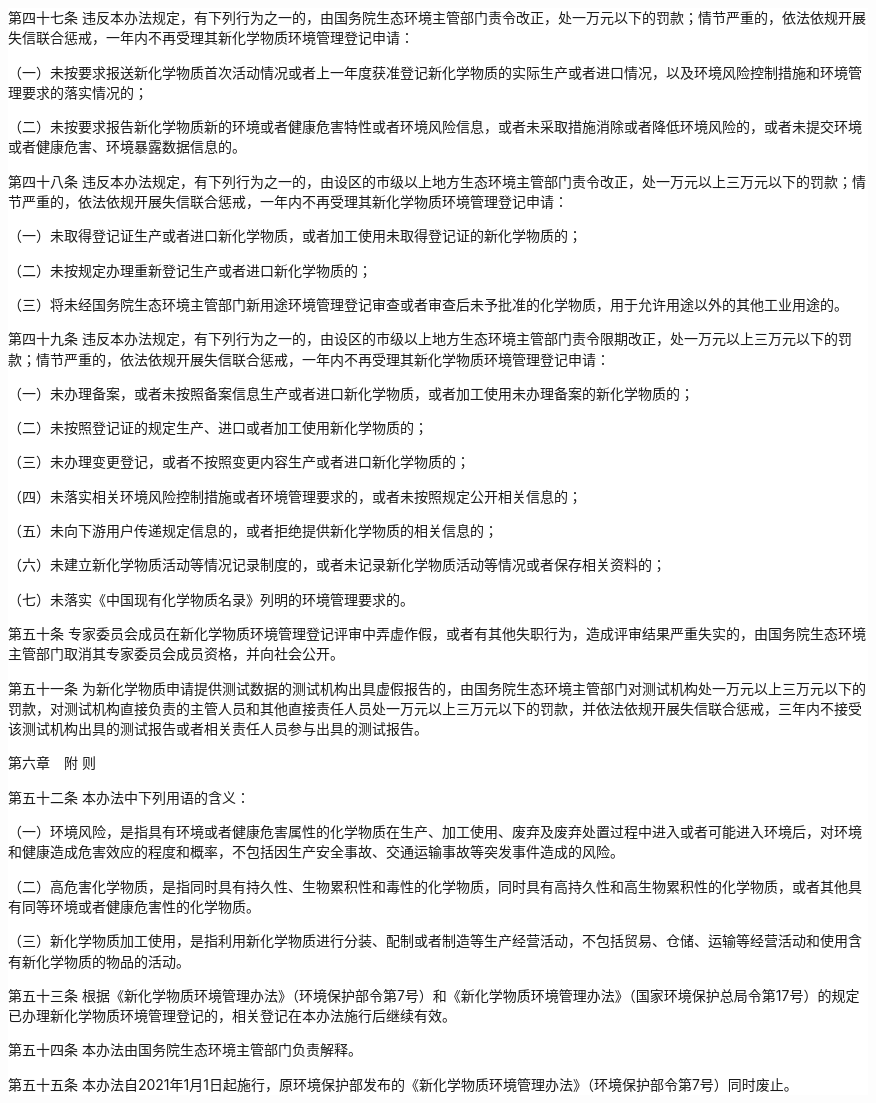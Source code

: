 第四十七条  违反本办法规定，有下列行为之一的，由国务院生态环境主管部门责令改正，处一万元以下的罚款；情节严重的，依法依规开展失信联合惩戒，一年内不再受理其新化学物质环境管理登记申请：

（一）未按要求报送新化学物质首次活动情况或者上一年度获准登记新化学物质的实际生产或者进口情况，以及环境风险控制措施和环境管理要求的落实情况的；

（二）未按要求报告新化学物质新的环境或者健康危害特性或者环境风险信息，或者未采取措施消除或者降低环境风险的，或者未提交环境或者健康危害、环境暴露数据信息的。

第四十八条  违反本办法规定，有下列行为之一的，由设区的市级以上地方生态环境主管部门责令改正，处一万元以上三万元以下的罚款；情节严重的，依法依规开展失信联合惩戒，一年内不再受理其新化学物质环境管理登记申请：

（一）未取得登记证生产或者进口新化学物质，或者加工使用未取得登记证的新化学物质的；

（二）未按规定办理重新登记生产或者进口新化学物质的；

（三）将未经国务院生态环境主管部门新用途环境管理登记审查或者审查后未予批准的化学物质，用于允许用途以外的其他工业用途的。

第四十九条  违反本办法规定，有下列行为之一的，由设区的市级以上地方生态环境主管部门责令限期改正，处一万元以上三万元以下的罚款；情节严重的，依法依规开展失信联合惩戒，一年内不再受理其新化学物质环境管理登记申请：

（一）未办理备案，或者未按照备案信息生产或者进口新化学物质，或者加工使用未办理备案的新化学物质的；

（二）未按照登记证的规定生产、进口或者加工使用新化学物质的；

（三）未办理变更登记，或者不按照变更内容生产或者进口新化学物质的；

（四）未落实相关环境风险控制措施或者环境管理要求的，或者未按照规定公开相关信息的；

（五）未向下游用户传递规定信息的，或者拒绝提供新化学物质的相关信息的；

（六）未建立新化学物质活动等情况记录制度的，或者未记录新化学物质活动等情况或者保存相关资料的；

（七）未落实《中国现有化学物质名录》列明的环境管理要求的。

第五十条  专家委员会成员在新化学物质环境管理登记评审中弄虚作假，或者有其他失职行为，造成评审结果严重失实的，由国务院生态环境主管部门取消其专家委员会成员资格，并向社会公开。

第五十一条  为新化学物质申请提供测试数据的测试机构出具虚假报告的，由国务院生态环境主管部门对测试机构处一万元以上三万元以下的罚款，对测试机构直接负责的主管人员和其他直接责任人员处一万元以上三万元以下的罚款，并依法依规开展失信联合惩戒，三年内不接受该测试机构出具的测试报告或者相关责任人员参与出具的测试报告。



第六章　附 则



第五十二条  本办法中下列用语的含义：

（一）环境风险，是指具有环境或者健康危害属性的化学物质在生产、加工使用、废弃及废弃处置过程中进入或者可能进入环境后，对环境和健康造成危害效应的程度和概率，不包括因生产安全事故、交通运输事故等突发事件造成的风险。

（二）高危害化学物质，是指同时具有持久性、生物累积性和毒性的化学物质，同时具有高持久性和高生物累积性的化学物质，或者其他具有同等环境或者健康危害性的化学物质。

（三）新化学物质加工使用，是指利用新化学物质进行分装、配制或者制造等生产经营活动，不包括贸易、仓储、运输等经营活动和使用含有新化学物质的物品的活动。

第五十三条  根据《新化学物质环境管理办法》（环境保护部令第7号）和《新化学物质环境管理办法》（国家环境保护总局令第17号）的规定已办理新化学物质环境管理登记的，相关登记在本办法施行后继续有效。

第五十四条  本办法由国务院生态环境主管部门负责解释。

第五十五条  本办法自2021年1月1日起施行，原环境保护部发布的《新化学物质环境管理办法》（环境保护部令第7号）同时废止。